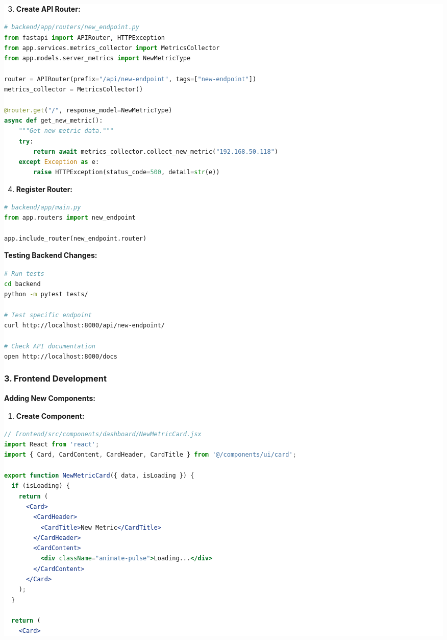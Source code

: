 3. **Create API Router:**
```python
# backend/app/routers/new_endpoint.py
from fastapi import APIRouter, HTTPException
from app.services.metrics_collector import MetricsCollector
from app.models.server_metrics import NewMetricType

router = APIRouter(prefix="/api/new-endpoint", tags=["new-endpoint"])
metrics_collector = MetricsCollector()

@router.get("/", response_model=NewMetricType)
async def get_new_metric():
    """Get new metric data."""
    try:
        return await metrics_collector.collect_new_metric("192.168.50.118")
    except Exception as e:
        raise HTTPException(status_code=500, detail=str(e))
```

4. **Register Router:**
```python
# backend/app/main.py
from app.routers import new_endpoint

app.include_router(new_endpoint.router)
```

**Testing Backend Changes:**
```bash
# Run tests
cd backend
python -m pytest tests/

# Test specific endpoint
curl http://localhost:8000/api/new-endpoint/

# Check API documentation
open http://localhost:8000/docs
```

### 3. Frontend Development

**Adding New Components:**

1. **Create Component:**
```jsx
// frontend/src/components/dashboard/NewMetricCard.jsx
import React from 'react';
import { Card, CardContent, CardHeader, CardTitle } from '@/components/ui/card';

export function NewMetricCard({ data, isLoading }) {
  if (isLoading) {
    return (
      <Card>
        <CardHeader>
          <CardTitle>New Metric</CardTitle>
        </CardHeader>
        <CardContent>
          <div className="animate-pulse">Loading...</div>
        </CardContent>
      </Card>
    );
  }

  return (
    <Card>
```